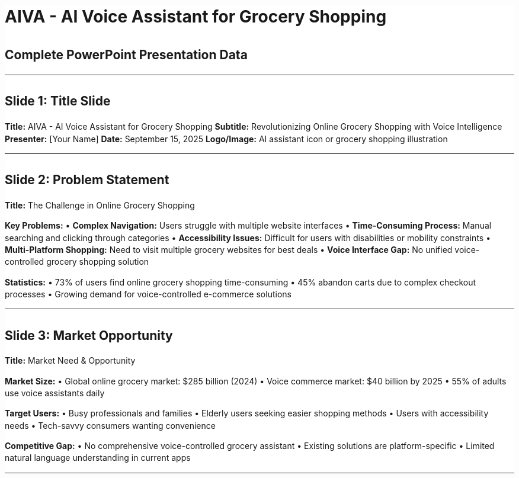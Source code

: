 # AIVA - AI Voice Assistant for Grocery Shopping

## Complete PowerPoint Presentation Data

---

## Slide 1: Title Slide

**Title:** AIVA - AI Voice Assistant for Grocery Shopping
**Subtitle:** Revolutionizing Online Grocery Shopping with Voice Intelligence
**Presenter:** [Your Name]
**Date:** September 15, 2025
**Logo/Image:** AI assistant icon or grocery shopping illustration

---

## Slide 2: Problem Statement

**Title:** The Challenge in Online Grocery Shopping

**Key Problems:**
• **Complex Navigation:** Users struggle with multiple website interfaces
• **Time-Consuming Process:** Manual searching and clicking through categories
• **Accessibility Issues:** Difficult for users with disabilities or mobility constraints
• **Multi-Platform Shopping:** Need to visit multiple grocery websites for best deals
• **Voice Interface Gap:** No unified voice-controlled grocery shopping solution

**Statistics:**
• 73% of users find online grocery shopping time-consuming
• 45% abandon carts due to complex checkout processes
• Growing demand for voice-controlled e-commerce solutions

---

## Slide 3: Market Opportunity

**Title:** Market Need & Opportunity

**Market Size:**
• Global online grocery market: $285 billion (2024)
• Voice commerce market: $40 billion by 2025
• 55% of adults use voice assistants daily

**Target Users:**
• Busy professionals and families
• Elderly users seeking easier shopping methods
• Users with accessibility needs
• Tech-savvy consumers wanting convenience

**Competitive Gap:**
• No comprehensive voice-controlled grocery assistant
• Existing solutions are platform-specific
• Limited natural language understanding in current apps

---